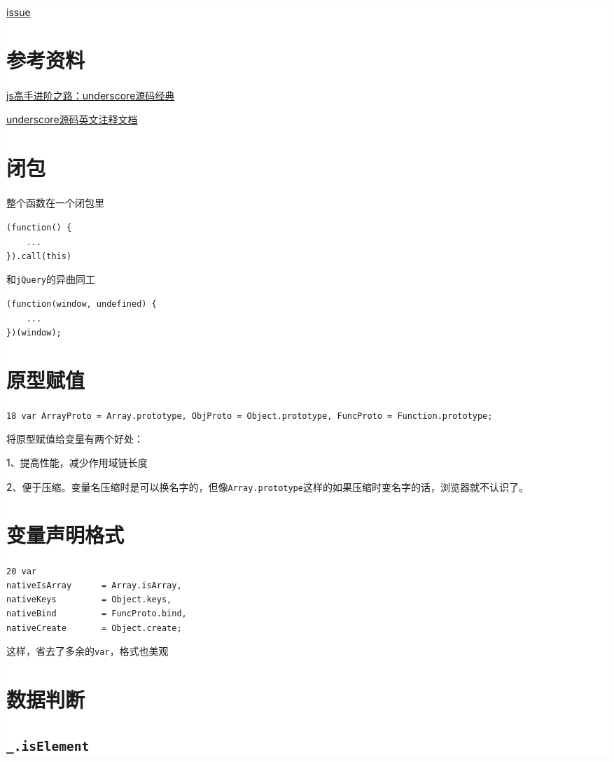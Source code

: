 [issue](https://github.com/hoperyy/blog/issues/5)

# 参考资料
	
[js高手进阶之路：underscore源码经典](http://yalishizhude.github.io/tags/underscore/)

[underscore源码英文注释文档](http://www.css88.com/doc/underscore/docs/underscore.html)

# 闭包

整个函数在一个闭包里

```
(function() {
	...
}).call(this)
```

和`jQuery`的异曲同工

```
(function(window, undefined) {
	...
})(window);
```

# 原型赋值

```
18 var ArrayProto = Array.prototype, ObjProto = Object.prototype, FuncProto = Function.prototype;
```
将原型赋值给变量有两个好处：

1、提高性能，减少作用域链长度

2、便于压缩。变量名压缩时是可以换名字的，但像`Array.prototype`这样的如果压缩时变名字的话，浏览器就不认识了。

# 变量声明格式

```
20 var
nativeIsArray      = Array.isArray,
nativeKeys         = Object.keys,
nativeBind         = FuncProto.bind,
nativeCreate       = Object.create;
```

这样，省去了多余的`var`，格式也美观

# 数据判断

##	`_.isElement`
